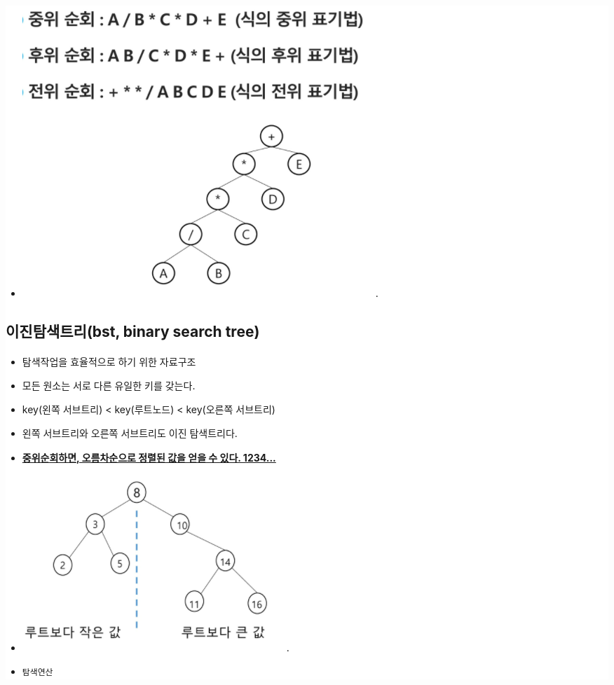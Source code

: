 - ![image-20220316143608423](images/image-20220316143608423.png).



## 이진탐색트리(bst, binary search tree)

- 탐색작업을 효율적으로 하기 위한 자료구조

- 모든 원소는 서로 다른 유일한 키를 갖는다.

- key(왼쪽 서브트리) < key(루트노드) < key(오른쪽 서브트리)

- 왼쪽 서브트리와 오른쪽 서브트리도 이진 탐색트리다.

- <u>**중위순회하면, 오름차순으로 정렬된 값을 얻을 수 있다. 1234...**</u>

- ![image-20220316144142953](images/image-20220316144142953.png).

- `탐색연산`
